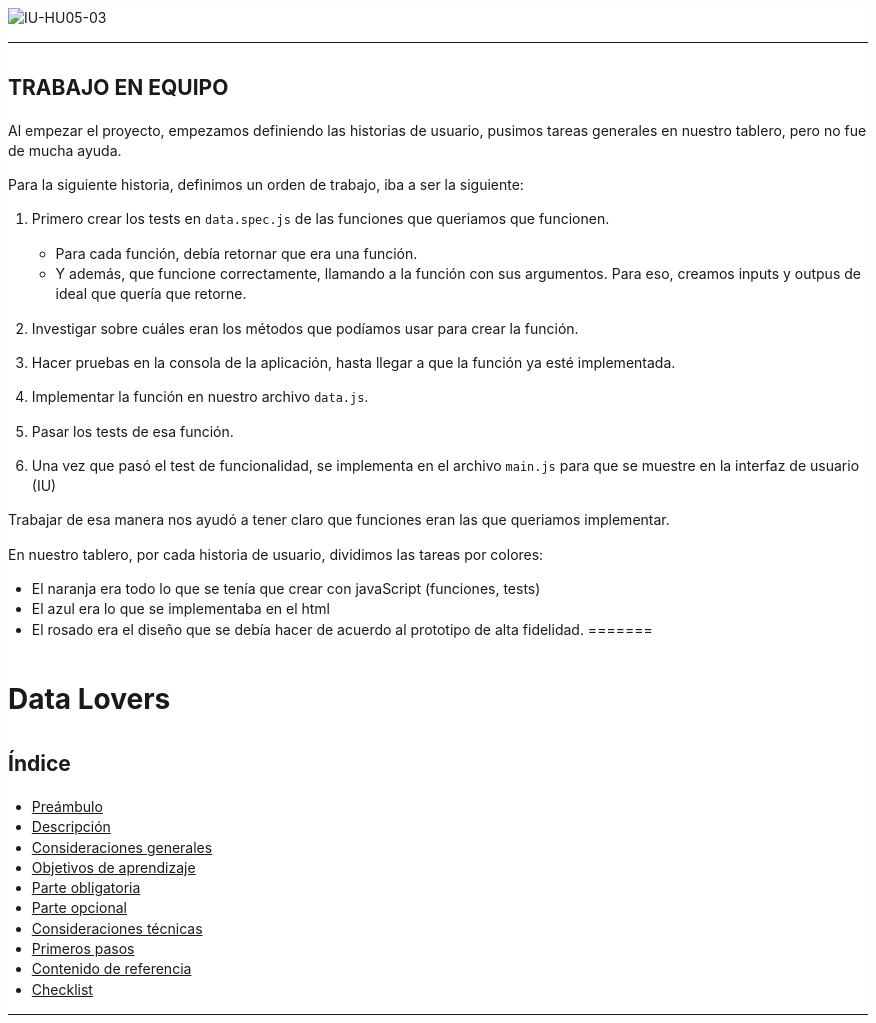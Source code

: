 ![IU-HU05-03](https://i.ibb.co/1Z9K4Vd/IU-HU05-Ordenar-Alfab-Run2.jpg)


___


## TRABAJO EN EQUIPO

Al empezar el proyecto, empezamos definiendo las historias de usuario, pusimos tareas generales en nuestro tablero, pero no fue de mucha ayuda.

Para la siguiente historia, definimos un orden de trabajo, iba a ser la siguiente:

1. Primero crear los tests en `data.spec.js` de las funciones que queriamos que funcionen.
    - Para cada función, debía retornar que era una función.
    - Y además, que funcione correctamente, llamando a la función con sus argumentos.  Para eso, creamos inputs y outpus de ideal que quería que retorne.

2. Investigar sobre cuáles eran los métodos que podíamos usar para crear la función.

3. Hacer pruebas en la consola de la aplicación, hasta llegar a que la función ya esté implementada.

4. Implementar la función en nuestro archivo `data.js`.

5. Pasar los tests de esa función.

6. Una vez que pasó el test de funcionalidad, se implementa en el archivo `main.js` para que se muestre en la interfaz de usuario (IU)

Trabajar de esa manera nos ayudó a tener claro que funciones eran las que queriamos implementar.

En nuestro tablero, por cada historia de usuario, dividimos las tareas por colores:
- El naranja era todo lo que se tenía que crear con javaScript (funciones, tests)
- El azul era lo que se implementaba en el html
- El rosado era el diseño que se debía hacer de acuerdo al prototipo de alta fidelidad.
=======
# Data Lovers

## Índice

* [Preámbulo](#preámbulo)
* [Descripción](#resumen-del-proyecto)
* [Consideraciones generales](#consideraciones-generales)
* [Objetivos de aprendizaje](#objetivos-de-aprendizaje)
* [Parte obligatoria](#parte-obligatoria)
* [Parte opcional](#parte-opcional-hacker-edition)
* [Consideraciones técnicas](#consideraciones-técnicas)
* [Primeros pasos](#primeros-pasos)
* [Contenido de referencia](#contenido-de-referencia)
* [Checklist](#checklist)

***
